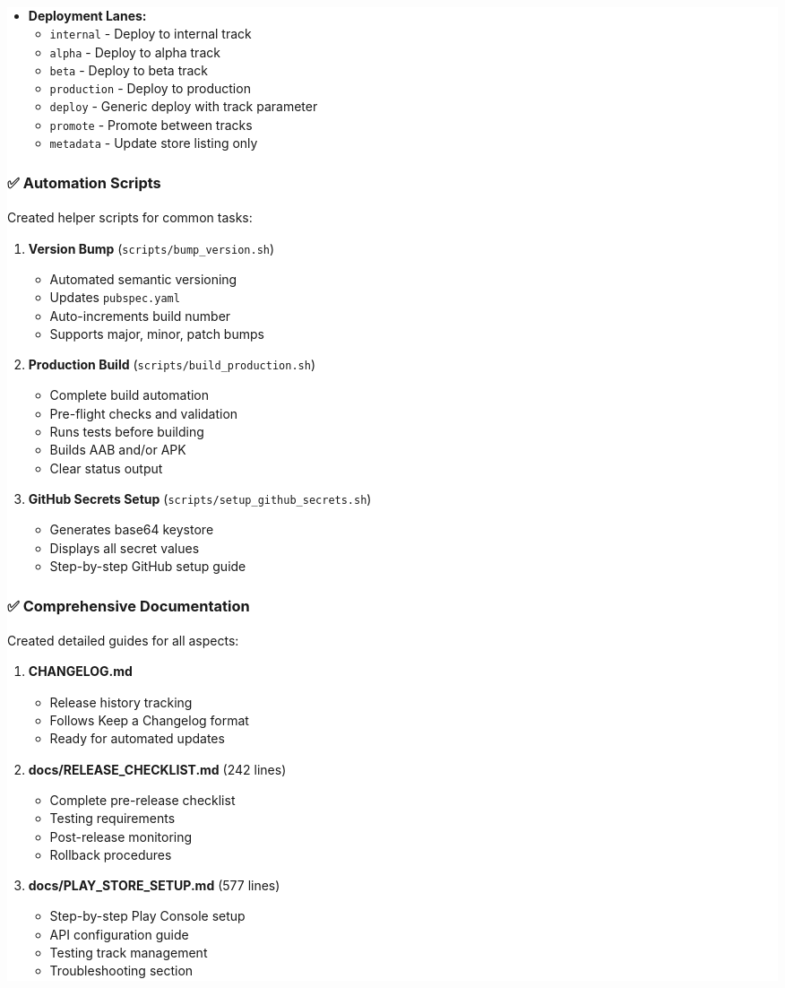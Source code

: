 - **Deployment Lanes:**
  - `internal` - Deploy to internal track
  - `alpha` - Deploy to alpha track
  - `beta` - Deploy to beta track
  - `production` - Deploy to production
  - `deploy` - Generic deploy with track parameter
  - `promote` - Promote between tracks
  - `metadata` - Update store listing only

### ✅ Automation Scripts

Created helper scripts for common tasks:

1. **Version Bump** (`scripts/bump_version.sh`)

   - Automated semantic versioning
   - Updates `pubspec.yaml`
   - Auto-increments build number
   - Supports major, minor, patch bumps

2. **Production Build** (`scripts/build_production.sh`)

   - Complete build automation
   - Pre-flight checks and validation
   - Runs tests before building
   - Builds AAB and/or APK
   - Clear status output

3. **GitHub Secrets Setup** (`scripts/setup_github_secrets.sh`)
   - Generates base64 keystore
   - Displays all secret values
   - Step-by-step GitHub setup guide

### ✅ Comprehensive Documentation

Created detailed guides for all aspects:

1. **CHANGELOG.md**

   - Release history tracking
   - Follows Keep a Changelog format
   - Ready for automated updates

2. **docs/RELEASE_CHECKLIST.md** (242 lines)

   - Complete pre-release checklist
   - Testing requirements
   - Post-release monitoring
   - Rollback procedures

3. **docs/PLAY_STORE_SETUP.md** (577 lines)

   - Step-by-step Play Console setup
   - API configuration guide
   - Testing track management
   - Troubleshooting section
